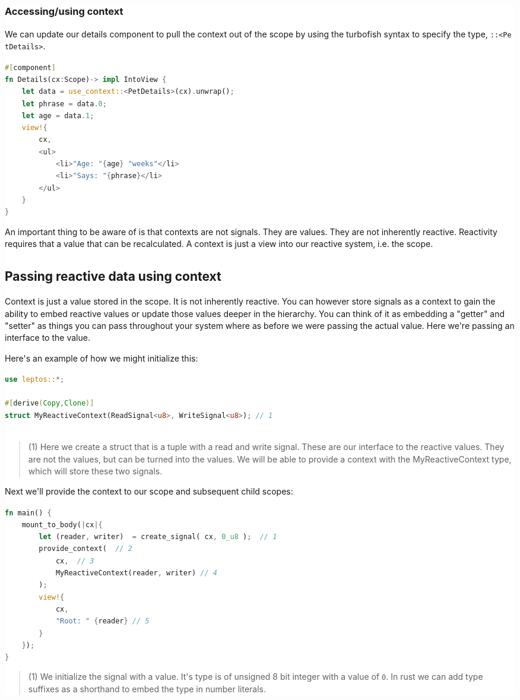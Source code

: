 ### Accessing/using context

We can update our details component to pull the context out of the scope by using the turbofish syntax to specify the type, `::<PetDetails>`.

```rust
#[component]
fn Details(cx:Scope)-> impl IntoView {
    let data = use_context::<PetDetails>(cx).unwrap();
    let phrase = data.0;
    let age = data.1;
    view!{
        cx,
        <ul>
            <li>"Age: "{age} "weeks"</li>
            <li>"Says: "{phrase}</li>
        </ul>
    }
}

```

An important thing to be aware of is that contexts are not signals. They are values. They are not inherently reactive. Reactivity requires that a value that can be recalculated. A context is just a view into our reactive system, i.e. the scope.

## Passing reactive data using context

Context is just a value stored in the scope. It is not inherently reactive. You can however store signals as a context to gain the ability to embed reactive values or update those values deeper in the hierarchy. You can think of it as embedding a "getter" and "setter" as things you can pass throughout your system where as before we were passing the actual value. Here we're passing an interface to the value.

Here's an example of how we might initialize this:

```rust
use leptos::*;  
  
#[derive(Copy,Clone)]  
struct MyReactiveContext(ReadSignal<u8>, WriteSignal<u8>); // 1
 
```
> (1) Here we create a struct that is a tuple with a read and write signal. These are our interface to the reactive values. They are not the values, but can be turned into the values. We will be able to provide a context with the MyReactiveContext type, which will store these two signals.

Next we'll provide the context to our scope and subsequent child scopes:

```rust
fn main() {  
    mount_to_body(|cx|{  
        let (reader, writer)  = create_signal( cx, 0_u8 );  // 1
        provide_context(  // 2
            cx,  // 3
            MyReactiveContext(reader, writer) // 4
        );  
        view!{  
            cx,  
            "Root: " {reader} // 5
        }    
	});
}
```
>(1) We initialize the signal with a value. It's type is of unsigned 8 bit integer with a value of `0`. In rust we can add type suffixes as a shorthand to embed the type in number literals.